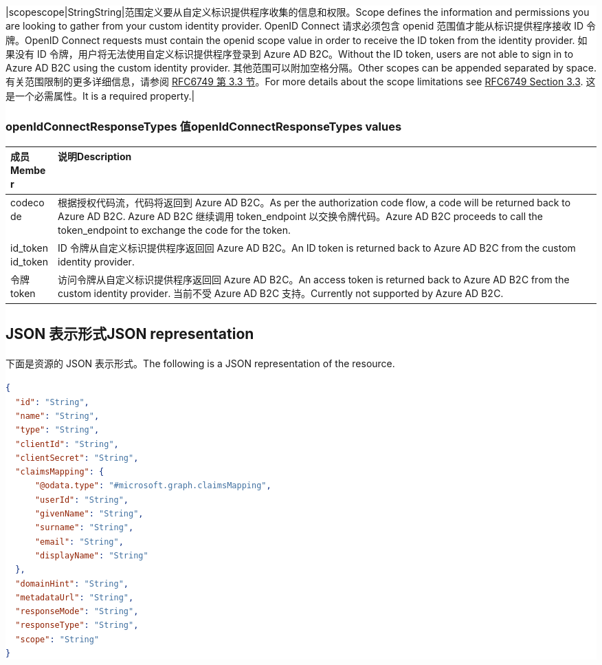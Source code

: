 |<span data-ttu-id="658d8-189">scope</span><span class="sxs-lookup"><span data-stu-id="658d8-189">scope</span></span>|<span data-ttu-id="658d8-190">String</span><span class="sxs-lookup"><span data-stu-id="658d8-190">String</span></span>|<span data-ttu-id="658d8-191">范围定义要从自定义标识提供程序收集的信息和权限。</span><span class="sxs-lookup"><span data-stu-id="658d8-191">Scope defines the information and permissions you are looking to gather from your custom identity provider.</span></span> <span data-ttu-id="658d8-192">OpenID Connect 请求必须包含 openid 范围值才能从标识提供程序接收 ID 令牌。</span><span class="sxs-lookup"><span data-stu-id="658d8-192">OpenID Connect requests must contain the openid scope value in order to receive the ID token from the identity provider.</span></span> <span data-ttu-id="658d8-193">如果没有 ID 令牌，用户将无法使用自定义标识提供程序登录到 Azure AD B2C。</span><span class="sxs-lookup"><span data-stu-id="658d8-193">Without the ID token, users are not able to sign in to Azure AD B2C using the custom identity provider.</span></span> <span data-ttu-id="658d8-194">其他范围可以附加空格分隔。</span><span class="sxs-lookup"><span data-stu-id="658d8-194">Other scopes can be appended separated by space.</span></span> <span data-ttu-id="658d8-195">有关范围限制的更多详细信息，请参阅 [RFC6749 第 3.3 节](https://tools.ietf.org/html/rfc6749#section-3.3)。</span><span class="sxs-lookup"><span data-stu-id="658d8-195">For more details about the scope limitations see [RFC6749 Section 3.3](https://tools.ietf.org/html/rfc6749#section-3.3).</span></span> <span data-ttu-id="658d8-196">这是一个必需属性。</span><span class="sxs-lookup"><span data-stu-id="658d8-196">It is a required property.</span></span>|

### <a name="openidconnectresponsetypes-values"></a><span data-ttu-id="658d8-197">openIdConnectResponseTypes 值</span><span class="sxs-lookup"><span data-stu-id="658d8-197">openIdConnectResponseTypes values</span></span>

|<span data-ttu-id="658d8-198">成员</span><span class="sxs-lookup"><span data-stu-id="658d8-198">Member</span></span>|<span data-ttu-id="658d8-199">说明</span><span class="sxs-lookup"><span data-stu-id="658d8-199">Description</span></span>|
|:---|:---|
|<span data-ttu-id="658d8-200">code</span><span class="sxs-lookup"><span data-stu-id="658d8-200">code</span></span>|<span data-ttu-id="658d8-201">根据授权代码流，代码将返回到 Azure AD B2C。</span><span class="sxs-lookup"><span data-stu-id="658d8-201">As per the authorization code flow, a code will be returned back to Azure AD B2C.</span></span> <span data-ttu-id="658d8-202">Azure AD B2C 继续调用 token_endpoint 以交换令牌代码。</span><span class="sxs-lookup"><span data-stu-id="658d8-202">Azure AD B2C proceeds to call the token_endpoint to exchange the code for the token.</span></span>|
|<span data-ttu-id="658d8-203">id_token</span><span class="sxs-lookup"><span data-stu-id="658d8-203">id_token</span></span>|<span data-ttu-id="658d8-204">ID 令牌从自定义标识提供程序返回回 Azure AD B2C。</span><span class="sxs-lookup"><span data-stu-id="658d8-204">An ID token is returned back to Azure AD B2C from the custom identity provider.</span></span> |
|<span data-ttu-id="658d8-205">令牌</span><span class="sxs-lookup"><span data-stu-id="658d8-205">token</span></span>|<span data-ttu-id="658d8-206">访问令牌从自定义标识提供程序返回回 Azure AD B2C。</span><span class="sxs-lookup"><span data-stu-id="658d8-206">An access token is returned back to Azure AD B2C from the custom identity provider.</span></span> <span data-ttu-id="658d8-207">当前不受 Azure AD B2C 支持。</span><span class="sxs-lookup"><span data-stu-id="658d8-207">Currently not supported by Azure AD B2C.</span></span> |

## <a name="json-representation"></a><span data-ttu-id="658d8-208">JSON 表示形式</span><span class="sxs-lookup"><span data-stu-id="658d8-208">JSON representation</span></span>

<span data-ttu-id="658d8-209">下面是资源的 JSON 表示形式。</span><span class="sxs-lookup"><span data-stu-id="658d8-209">The following is a JSON representation of the resource.</span></span>



```json
{
  "id": "String",
  "name": "String",
  "type": "String",
  "clientId": "String",
  "clientSecret": "String",
  "claimsMapping": {
      "@odata.type": "#microsoft.graph.claimsMapping",
      "userId": "String",
      "givenName": "String",
      "surname": "String",
      "email": "String",
      "displayName": "String"
  },
  "domainHint": "String",
  "metadataUrl": "String",
  "responseMode": "String",
  "responseType": "String",
  "scope": "String"
}
```


